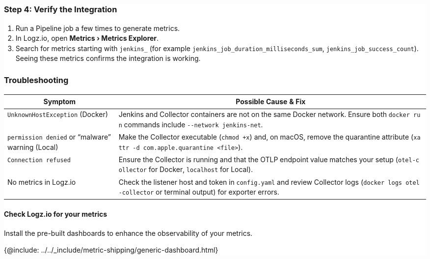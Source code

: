 ### Step 4: Verify the Integration

1. Run a Pipeline job a few times to generate metrics.
2. In Logz.io, open **Metrics › Metrics Explorer**.
3. Search for metrics starting with `jenkins_` (for example `jenkins_job_duration_milliseconds_sum`, `jenkins_job_success_count`). Seeing these metrics confirms the integration is working.

### Troubleshooting

| Symptom | Possible Cause & Fix |
|---------|----------------------|
| `UnknownHostException` (Docker) | Jenkins and Collector containers are not on the same Docker network. Ensure both `docker run` commands include `--network jenkins-net`. |
| `permission denied` or “malware” warning (Local) | Make the Collector executable (`chmod +x`) and, on macOS, remove the quarantine attribute (`xattr -d com.apple.quarantine <file>`). |
| `Connection refused` | Ensure the Collector is running and that the OTLP endpoint value matches your setup (`otel-collector` for Docker, `localhost` for Local). |
| No metrics in Logz.io | Check the listener host and token in `config.yaml` and review Collector logs (`docker logs otel-collector` or terminal output) for exporter errors. |

  </TabItem>

</Tabs>

#### Check Logz.io for your metrics

Install the pre-built dashboards to enhance the observability of your metrics.



{@include: ../../_include/metric-shipping/generic-dashboard.html} 

